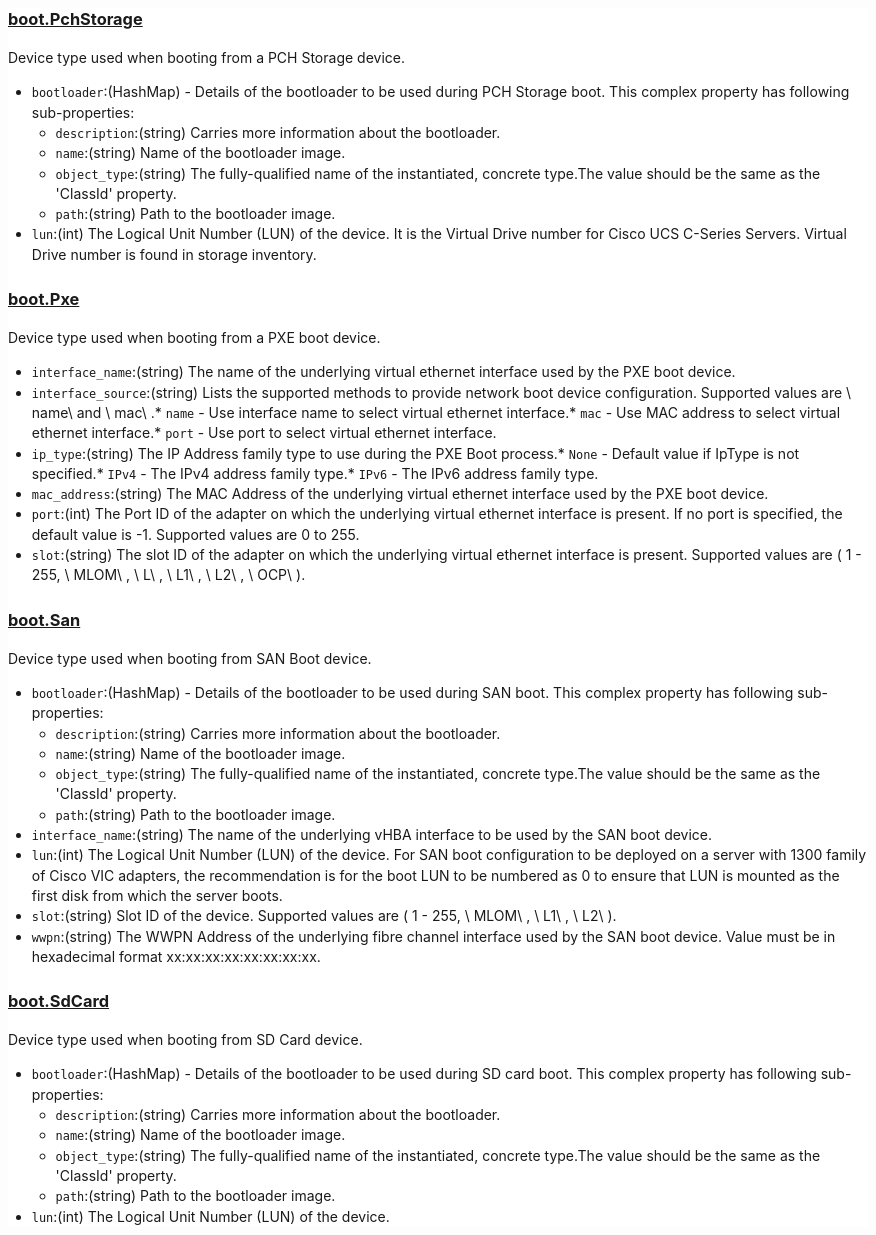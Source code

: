 ### [boot.PchStorage](#argument-reference)
Device type used when booting from a PCH Storage device.
* `bootloader`:(HashMap) - Details of the bootloader to be used during PCH Storage boot. 
This complex property has following sub-properties:
  + `description`:(string) Carries more information about the bootloader. 
  + `name`:(string) Name of the bootloader image. 
  + `object_type`:(string) The fully-qualified name of the instantiated, concrete type.The value should be the same as the 'ClassId' property. 
  + `path`:(string) Path to the bootloader image. 
* `lun`:(int) The Logical Unit Number (LUN) of the device. It is the Virtual Drive number for Cisco UCS C-Series Servers. Virtual Drive number is found in storage inventory. 

### [boot.Pxe](#argument-reference)
Device type used when booting from a PXE boot device.
* `interface_name`:(string) The name of the underlying virtual ethernet interface used by the PXE boot device. 
* `interface_source`:(string) Lists the supported methods to provide network boot device configuration. Supported values are \ name\  and \ mac\ .* `name` - Use interface name to select virtual ethernet interface.* `mac` - Use MAC address to select virtual ethernet interface.* `port` - Use port to select virtual ethernet interface. 
* `ip_type`:(string) The IP Address family type to use during the PXE Boot process.* `None` - Default value if IpType is not specified.* `IPv4` - The IPv4 address family type.* `IPv6` - The IPv6 address family type. 
* `mac_address`:(string) The MAC Address of the underlying virtual ethernet interface used by the PXE boot device. 
* `port`:(int) The Port ID of the adapter on which the underlying virtual ethernet interface is present. If no port is specified, the default value is -1. Supported values are 0 to 255. 
* `slot`:(string) The slot ID of the adapter on which the underlying virtual ethernet interface is present. Supported values are ( 1 - 255, \ MLOM\ , \ L\ , \ L1\ , \ L2\ , \ OCP\ ). 

### [boot.San](#argument-reference)
Device type used when booting from SAN Boot device.
* `bootloader`:(HashMap) - Details of the bootloader to be used during SAN boot. 
This complex property has following sub-properties:
  + `description`:(string) Carries more information about the bootloader. 
  + `name`:(string) Name of the bootloader image. 
  + `object_type`:(string) The fully-qualified name of the instantiated, concrete type.The value should be the same as the 'ClassId' property. 
  + `path`:(string) Path to the bootloader image. 
* `interface_name`:(string) The name of the underlying vHBA interface to be used by the SAN boot device. 
* `lun`:(int) The Logical Unit Number (LUN) of the device. For SAN boot configuration to be deployed on a server with 1300 family of Cisco VIC adapters, the recommendation is for the boot LUN to be numbered as 0 to ensure that LUN is mounted as the first disk from which the server boots. 
* `slot`:(string) Slot ID of the device. Supported values are ( 1 - 255, \ MLOM\ , \ L1\ , \ L2\  ). 
* `wwpn`:(string) The WWPN Address of the underlying fibre channel interface used by the SAN boot device. Value must be in hexadecimal format xx:xx:xx:xx:xx:xx:xx:xx. 

### [boot.SdCard](#argument-reference)
Device type used when booting from SD Card device.
* `bootloader`:(HashMap) - Details of the bootloader to be used during SD card boot. 
This complex property has following sub-properties:
  + `description`:(string) Carries more information about the bootloader. 
  + `name`:(string) Name of the bootloader image. 
  + `object_type`:(string) The fully-qualified name of the instantiated, concrete type.The value should be the same as the 'ClassId' property. 
  + `path`:(string) Path to the bootloader image. 
* `lun`:(int) The Logical Unit Number (LUN) of the device. 